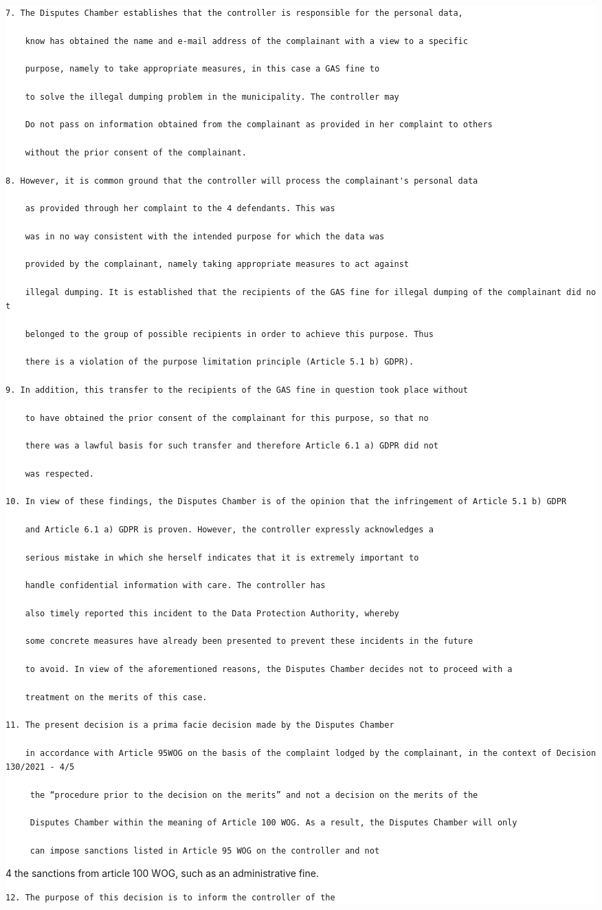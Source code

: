     7. The Disputes Chamber establishes that the controller is responsible for the personal data,

        know has obtained the name and e-mail address of the complainant with a view to a specific

        purpose, namely to take appropriate measures, in this case a GAS fine to

        to solve the illegal dumping problem in the municipality. The controller may

        Do not pass on information obtained from the complainant as provided in her complaint to others

        without the prior consent of the complainant.

    8. However, it is common ground that the controller will process the complainant's personal data

        as provided through her complaint to the 4 defendants. This was

        was in no way consistent with the intended purpose for which the data was

        provided by the complainant, namely taking appropriate measures to act against

        illegal dumping. It is established that the recipients of the GAS fine for illegal dumping of the complainant did not

        belonged to the group of possible recipients in order to achieve this purpose. Thus

        there is a violation of the purpose limitation principle (Article 5.1 b) GDPR).

    9. In addition, this transfer to the recipients of the GAS fine in question took place without

        to have obtained the prior consent of the complainant for this purpose, so that no

        there was a lawful basis for such transfer and therefore Article 6.1 a) GDPR did not

        was respected.

    10. In view of these findings, the Disputes Chamber is of the opinion that the infringement of Article 5.1 b) GDPR

        and Article 6.1 a) GDPR is proven. However, the controller expressly acknowledges a

        serious mistake in which she herself indicates that it is extremely important to

        handle confidential information with care. The controller has

        also timely reported this incident to the Data Protection Authority, whereby

        some concrete measures have already been presented to prevent these incidents in the future

        to avoid. In view of the aforementioned reasons, the Disputes Chamber decides not to proceed with a

        treatment on the merits of this case.

    11. The present decision is a prima facie decision made by the Disputes Chamber

        in accordance with Article 95WOG on the basis of the complaint lodged by the complainant, in the context of Decision 130/2021 - 4/5

         the “procedure prior to the decision on the merits” and not a decision on the merits of the

         Disputes Chamber within the meaning of Article 100 WOG. As a result, the Disputes Chamber will only

         can impose sanctions listed in Article 95 WOG on the controller and not
4 the sanctions from article 100 WOG, such as an administrative fine.

    12. The purpose of this decision is to inform the controller of the
